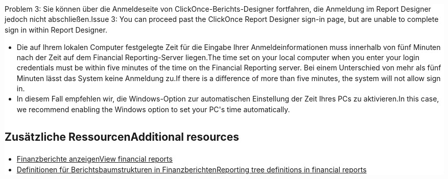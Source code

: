 <span data-ttu-id="40aca-312">Problem 3: Sie können über die Anmeldeseite von ClickOnce-Berichts-Designer fortfahren, die Anmeldung im Report Designer jedoch nicht abschließen.</span><span class="sxs-lookup"><span data-stu-id="40aca-312">Issue 3: You can proceed past the ClickOnce Report Designer sign-in page, but are unable to complete sign in within Report Designer.</span></span> 

* <span data-ttu-id="40aca-313">Die auf Ihrem lokalen Computer festgelegte Zeit für die Eingabe Ihrer Anmeldeinformationen muss innerhalb von fünf Minuten nach der Zeit auf dem Financial Reporting-Server liegen.</span><span class="sxs-lookup"><span data-stu-id="40aca-313">The time set on your local computer when you enter your login credentials must be within five minutes of the time on the Financial Reporting server.</span></span> <span data-ttu-id="40aca-314">Bei einem Unterschied von mehr als fünf Minuten lässt das System keine Anmeldung zu.</span><span class="sxs-lookup"><span data-stu-id="40aca-314">If there is a difference of more than five minutes, the system will not allow sign in.</span></span> 
* <span data-ttu-id="40aca-315">In diesem Fall empfehlen wir, die Windows-Option zur automatischen Einstellung der Zeit Ihres PCs zu aktivieren.</span><span class="sxs-lookup"><span data-stu-id="40aca-315">In this case, we recommend enabling the Windows option to set your PC's time automatically.</span></span> 

## <a name="additional-resources"></a><span data-ttu-id="40aca-316">Zusätzliche Ressourcen</span><span class="sxs-lookup"><span data-stu-id="40aca-316">Additional resources</span></span>
- [<span data-ttu-id="40aca-317">Finanzberichte anzeigen</span><span class="sxs-lookup"><span data-stu-id="40aca-317">View financial reports</span></span>](view-financial-reports.md)
- [<span data-ttu-id="40aca-318">Definitionen für Berichtsbaumstrukturen in Finanzberichten</span><span class="sxs-lookup"><span data-stu-id="40aca-318">Reporting tree definitions in financial reports</span></span>](../../fin-ops-core/dev-itpro/analytics/financial-reporting-tree-definitions.md)
